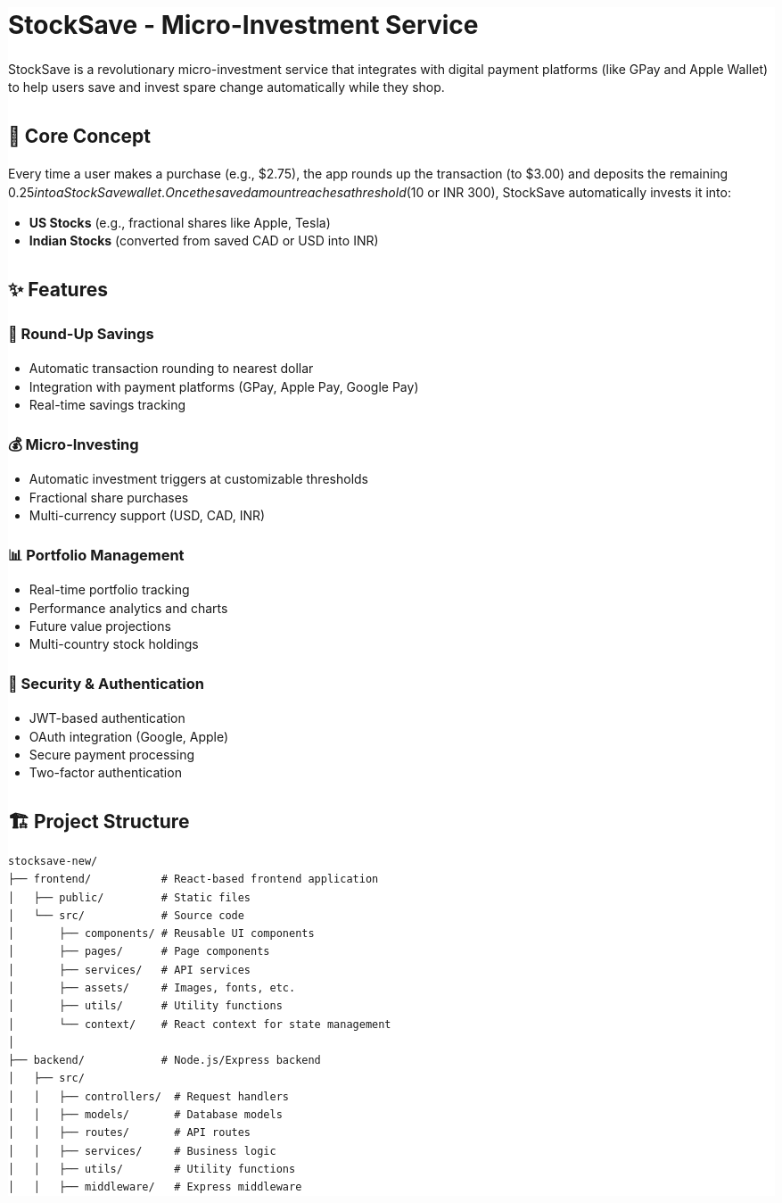 # StockSave - Micro-Investment Service

StockSave is a revolutionary micro-investment service that integrates with digital payment platforms (like GPay and Apple Wallet) to help users save and invest spare change automatically while they shop.

## 🚀 Core Concept

Every time a user makes a purchase (e.g., $2.75), the app rounds up the transaction (to $3.00) and deposits the remaining $0.25 into a StockSave wallet. Once the saved amount reaches a threshold ($10 or INR 300), StockSave automatically invests it into:

- **US Stocks** (e.g., fractional shares like Apple, Tesla)
- **Indian Stocks** (converted from saved CAD or USD into INR)

## ✨ Features

### 🎯 Round-Up Savings
- Automatic transaction rounding to nearest dollar
- Integration with payment platforms (GPay, Apple Pay, Google Pay)
- Real-time savings tracking

### 💰 Micro-Investing
- Automatic investment triggers at customizable thresholds
- Fractional share purchases
- Multi-currency support (USD, CAD, INR)

### 📊 Portfolio Management
- Real-time portfolio tracking
- Performance analytics and charts
- Future value projections
- Multi-country stock holdings

### 🔐 Security & Authentication
- JWT-based authentication
- OAuth integration (Google, Apple)
- Secure payment processing
- Two-factor authentication

## 🏗️ Project Structure

```
stocksave-new/
├── frontend/           # React-based frontend application
│   ├── public/         # Static files
│   └── src/            # Source code
│       ├── components/ # Reusable UI components
│       ├── pages/      # Page components
│       ├── services/   # API services
│       ├── assets/     # Images, fonts, etc.
│       ├── utils/      # Utility functions
│       └── context/    # React context for state management
│
├── backend/            # Node.js/Express backend
│   ├── src/
│   │   ├── controllers/  # Request handlers
│   │   ├── models/       # Database models
│   │   ├── routes/       # API routes
│   │   ├── services/     # Business logic
│   │   ├── utils/        # Utility functions
│   │   ├── middleware/   # Express middleware
```